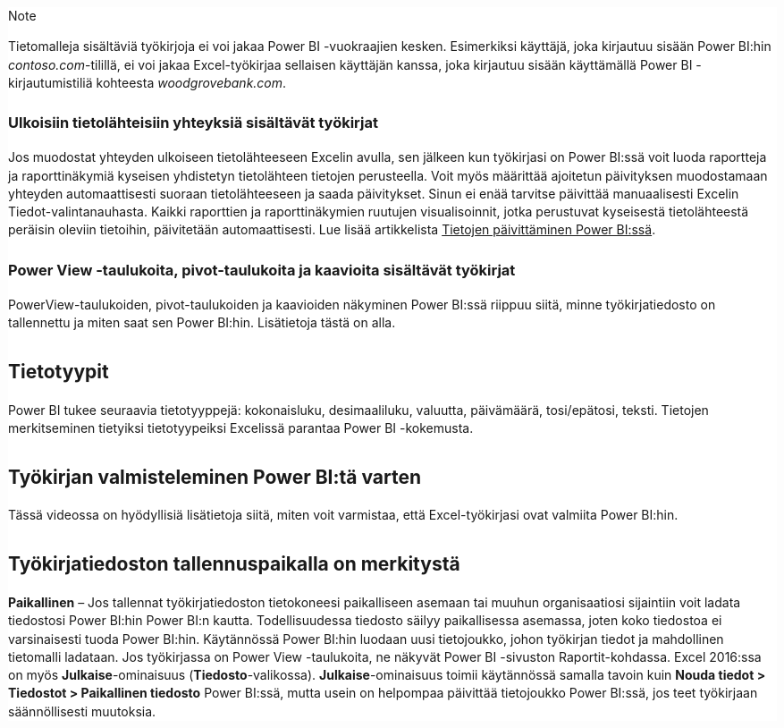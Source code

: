 > [!NOTE]
> Tietomalleja sisältäviä työkirjoja ei voi jakaa Power BI -vuokraajien kesken. Esimerkiksi käyttäjä, joka kirjautuu sisään Power BI:hin *contoso.com*-tilillä, ei voi jakaa Excel-työkirjaa sellaisen käyttäjän kanssa, joka kirjautuu sisään käyttämällä Power BI -kirjautumistiliä kohteesta *woodgrovebank.com*.
> 
> 

### <a name="workbooks-with-connections-to-external-data-sources"></a>Ulkoisiin tietolähteisiin yhteyksiä sisältävät työkirjat
Jos muodostat yhteyden ulkoiseen tietolähteeseen Excelin avulla, sen jälkeen kun työkirjasi on Power BI:ssä voit luoda raportteja ja raporttinäkymiä kyseisen yhdistetyn tietolähteen tietojen perusteella. Voit myös määrittää ajoitetun päivityksen muodostamaan yhteyden automaattisesti suoraan tietolähteeseen ja saada päivitykset. Sinun ei enää tarvitse päivittää manuaalisesti Excelin Tiedot-valintanauhasta. Kaikki raporttien ja raporttinäkymien ruutujen visualisoinnit, jotka perustuvat kyseisestä tietolähteestä peräisin oleviin tietoihin, päivitetään automaattisesti. Lue lisää artikkelista [Tietojen päivittäminen Power BI:ssä](refresh-data.md).

### <a name="workbooks-with-power-view-sheets-pivottables-and-charts"></a>Power View -taulukoita, pivot-taulukoita ja kaavioita sisältävät työkirjat
PowerView-taulukoiden, pivot-taulukoiden ja kaavioiden näkyminen Power BI:ssä riippuu siitä, minne työkirjatiedosto on tallennettu ja miten saat sen Power BI:hin. Lisätietoja tästä on alla.

## <a name="data-types"></a>Tietotyypit
Power BI tukee seuraavia tietotyyppejä: kokonaisluku, desimaaliluku, valuutta, päivämäärä, tosi/epätosi, teksti. Tietojen merkitseminen tietyiksi tietotyypeiksi Excelissä parantaa Power BI -kokemusta.

## <a name="prepare-your-workbook-for-power-bi"></a>Työkirjan valmisteleminen Power BI:tä varten
Tässä videossa on hyödyllisiä lisätietoja siitä, miten voit varmistaa, että Excel-työkirjasi ovat valmiita Power BI:hin.

<iframe width="500" height="281" src="https://www.youtube.com/embed/l2wy4XgQIu0" frameborder="0" allowfullscreen></iframe>

## <a name="where-your-workbook-file-is-saved-makes-a-difference"></a>Työkirjatiedoston tallennuspaikalla on merkitystä
**Paikallinen** – Jos tallennat työkirjatiedoston tietokoneesi paikalliseen asemaan tai muuhun organisaatiosi sijaintiin voit ladata tiedostosi Power BI:hin Power BI:n kautta. Todellisuudessa tiedosto säilyy paikallisessa asemassa, joten koko tiedostoa ei varsinaisesti tuoda Power BI:hin. Käytännössä Power BI:hin luodaan uusi tietojoukko, johon työkirjan tiedot ja mahdollinen tietomalli ladataan. Jos työkirjassa on Power View -taulukoita, ne näkyvät Power BI -sivuston Raportit-kohdassa. Excel 2016:ssa on myös **Julkaise**-ominaisuus (**Tiedosto**-valikossa). **Julkaise**-ominaisuus toimii käytännössä samalla tavoin kuin **Nouda tiedot > Tiedostot > Paikallinen tiedosto** Power BI:ssä, mutta usein on helpompaa päivittää tietojoukko Power BI:ssä, jos teet työkirjaan säännöllisesti muutoksia.
